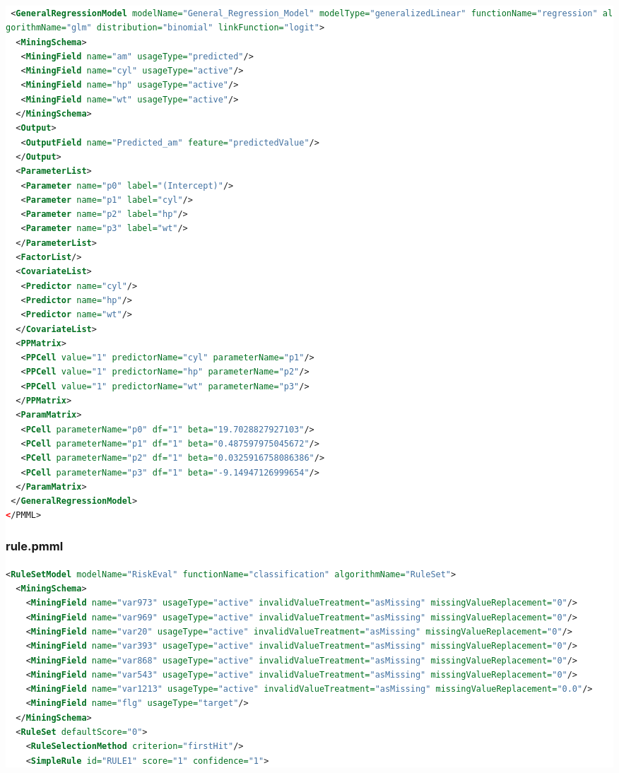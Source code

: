 ```xml
 <GeneralRegressionModel modelName="General_Regression_Model" modelType="generalizedLinear" functionName="regression" algorithmName="glm" distribution="binomial" linkFunction="logit">
  <MiningSchema>
   <MiningField name="am" usageType="predicted"/>
   <MiningField name="cyl" usageType="active"/>
   <MiningField name="hp" usageType="active"/>
   <MiningField name="wt" usageType="active"/>
  </MiningSchema>
  <Output>
   <OutputField name="Predicted_am" feature="predictedValue"/>
  </Output>
  <ParameterList>
   <Parameter name="p0" label="(Intercept)"/>
   <Parameter name="p1" label="cyl"/>
   <Parameter name="p2" label="hp"/>
   <Parameter name="p3" label="wt"/>
  </ParameterList>
  <FactorList/>
  <CovariateList>
   <Predictor name="cyl"/>
   <Predictor name="hp"/>
   <Predictor name="wt"/>
  </CovariateList>
  <PPMatrix>
   <PPCell value="1" predictorName="cyl" parameterName="p1"/>
   <PPCell value="1" predictorName="hp" parameterName="p2"/>
   <PPCell value="1" predictorName="wt" parameterName="p3"/>
  </PPMatrix>
  <ParamMatrix>
   <PCell parameterName="p0" df="1" beta="19.7028827927103"/>
   <PCell parameterName="p1" df="1" beta="0.487597975045672"/>
   <PCell parameterName="p2" df="1" beta="0.0325916758086386"/>
   <PCell parameterName="p3" df="1" beta="-9.14947126999654"/>
  </ParamMatrix>
 </GeneralRegressionModel>
</PMML>

```

### rule.pmml

```xml
<RuleSetModel modelName="RiskEval" functionName="classification" algorithmName="RuleSet">
  <MiningSchema>
    <MiningField name="var973" usageType="active" invalidValueTreatment="asMissing" missingValueReplacement="0"/>
    <MiningField name="var969" usageType="active" invalidValueTreatment="asMissing" missingValueReplacement="0"/>
    <MiningField name="var20" usageType="active" invalidValueTreatment="asMissing" missingValueReplacement="0"/>
    <MiningField name="var393" usageType="active" invalidValueTreatment="asMissing" missingValueReplacement="0"/>
    <MiningField name="var868" usageType="active" invalidValueTreatment="asMissing" missingValueReplacement="0"/>
    <MiningField name="var543" usageType="active" invalidValueTreatment="asMissing" missingValueReplacement="0"/>
    <MiningField name="var1213" usageType="active" invalidValueTreatment="asMissing" missingValueReplacement="0.0"/>
    <MiningField name="flg" usageType="target"/>
  </MiningSchema>
  <RuleSet defaultScore="0">
    <RuleSelectionMethod criterion="firstHit"/>
    <SimpleRule id="RULE1" score="1" confidence="1">
```